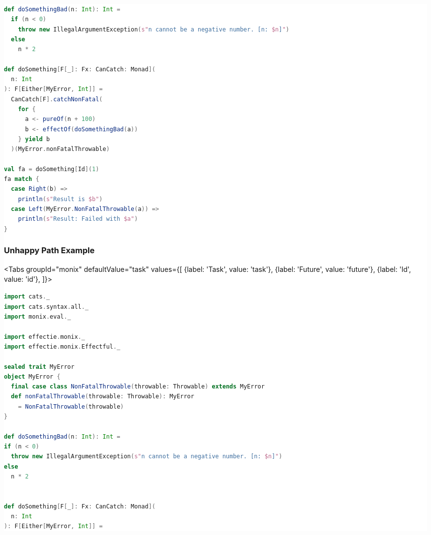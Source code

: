 ```scala mdoc:reset-object
def doSomethingBad(n: Int): Int =
  if (n < 0)
    throw new IllegalArgumentException(s"n cannot be a negative number. [n: $n]")
  else
    n * 2

def doSomething[F[_]: Fx: CanCatch: Monad](
  n: Int
): F[Either[MyError, Int]] =
  CanCatch[F].catchNonFatal(
    for {
      a <- pureOf(n + 100)
      b <- effectOf(doSomethingBad(a))
    } yield b
  )(MyError.nonFatalThrowable)

val fa = doSomething[Id](1)
fa match {
  case Right(b) =>
    println(s"Result is $b")
  case Left(MyError.NonFatalThrowable(a)) =>
    println(s"Result: Failed with $a")
}
```

  </TabItem>
</Tabs>

### Unhappy Path Example
<Tabs
  groupId="monix"
  defaultValue="task"
  values={[
    {label: 'Task', value: 'task'},
    {label: 'Future', value: 'future'},
    {label: 'Id', value: 'id'},
  ]}>
  <TabItem value="task">

```scala mdoc:reset-object
import cats._
import cats.syntax.all._
import monix.eval._

import effectie.monix._
import effectie.monix.Effectful._

sealed trait MyError
object MyError {
  final case class NonFatalThrowable(throwable: Throwable) extends MyError
  def nonFatalThrowable(throwable: Throwable): MyError
    = NonFatalThrowable(throwable)
}

def doSomethingBad(n: Int): Int =
if (n < 0)
  throw new IllegalArgumentException(s"n cannot be a negative number. [n: $n]")
else
  n * 2


def doSomething[F[_]: Fx: CanCatch: Monad](
  n: Int
): F[Either[MyError, Int]] =
```